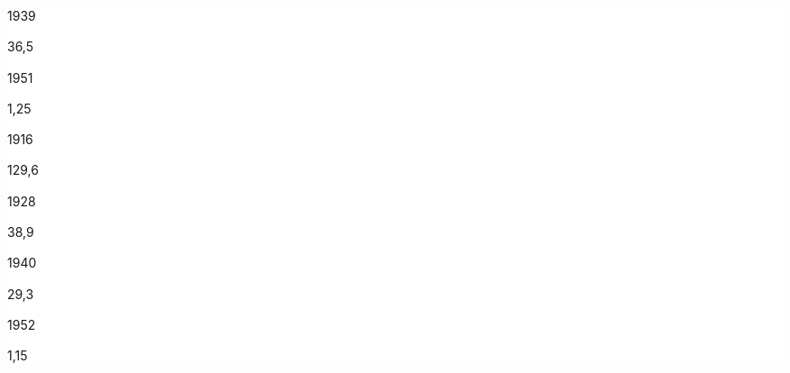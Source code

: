 1939

</td>
      <td valign="top" width="77">

36,5

</td>
      <td valign="top" width="77">

1951

</td>
      <td valign="top" width="77">

1,25

</td>
    </tr>
    <tr>
      <td width="77" valign="top">

1916

</td>
      <td width="77" valign="top">

129,6

</td>
      <td width="77" valign="top">

1928

</td>
      <td valign="top" width="77">

38,9

</td>
      <td width="77" valign="top">

1940

</td>
      <td valign="top" width="77">

29,3

</td>
      <td valign="top" width="77">

1952

</td>
      <td valign="top" width="77">

1,15

</td>
    </tr>
    <tr>
      <td width="77" valign="top">
